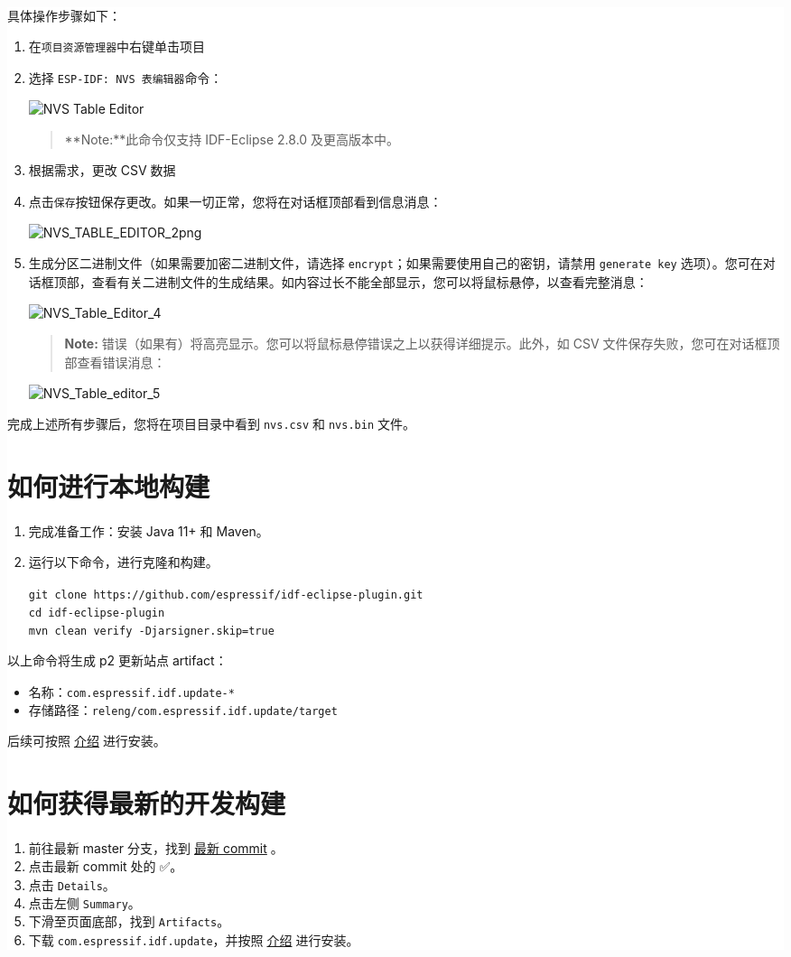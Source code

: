 具体操作步骤如下：

1. 在`项目资源管理器`中右键单击项目
1. 选择 `ESP-IDF: NVS 表编辑器`命令：

	![NVS Table Editor](https://user-images.githubusercontent.com/24419842/216114697-9f231211-f5dd-431b-9432-93ecc656cfec.png)

	> **Note:**此命令仅支持 IDF-Eclipse 2.8.0 及更高版本中。

1. 根据需求，更改 CSV 数据
1. 点击`保存`按钮保存更改。如果一切正常，您将在对话框顶部看到信息消息：

	![NVS_TABLE_EDITOR_2png](https://user-images.githubusercontent.com/24419842/216115906-9bb4fe55-293b-4c6b-8d22-0aa3520581ab.png)

1. 生成分区二进制文件（如果需要加密二进制文件，请选择 `encrypt`；如果需要使用自己的密钥，请禁用 `generate key` 选项）。您可在对话框顶部，查看有关二进制文件的生成结果。如内容过长不能全部显示，您可以将鼠标悬停，以查看完整消息：

	![NVS_Table_Editor_4](https://user-images.githubusercontent.com/24419842/216117261-9bee798a-3a9e-4be5-9466-fc9d3847834b.png)

	> **Note:** 错误（如果有）将高亮显示。您可以将鼠标悬停错误之上以获得详细提示。此外，如 CSV 文件保存失败，您可在对话框顶部查看错误消息：

	![NVS_Table_editor_5](https://user-images.githubusercontent.com/24419842/216118486-69f819fa-7a95-49ae-805e-473cd2c424e8.png)

完成上述所有步骤后，您将在项目目录中看到 `nvs.csv` 和 `nvs.bin` 文件。

# 如何进行本地构建

1. 完成准备工作：安装 Java 11+ 和 Maven。
2. 运行以下命令，进行克隆和构建。

	```
	git clone https://github.com/espressif/idf-eclipse-plugin.git
	cd idf-eclipse-plugin
	mvn clean verify -Djarsigner.skip=true
	```

以上命令将生成 p2 更新站点 artifact：

* 名称：`com.espressif.idf.update-*`
* 存储路径：`releng/com.espressif.idf.update/target`

后续可按照 <a href="https://github.com/espressif/idf-eclipse-plugin#installPluginsUsingLocalFile">介绍</a> 进行安装。

# 如何获得最新的开发构建

1. 前往最新 master 分支，找到 <a href="https://github.com/espressif/idf-eclipse-plugin/commits/master">最新 commit</a> 。
1. 点击最新 commit 处的 :white_check_mark:。
1. 点击 `Details`。
1. 点击左侧 `Summary`。
1. 下滑至页面底部，找到 `Artifacts`。
1. 下载 `com.espressif.idf.update`，并按照 <a
href="https://github.com/espressif/idf-eclipse-plugin#installPluginsUsingLocalFile">介绍</a> 进行安装。
